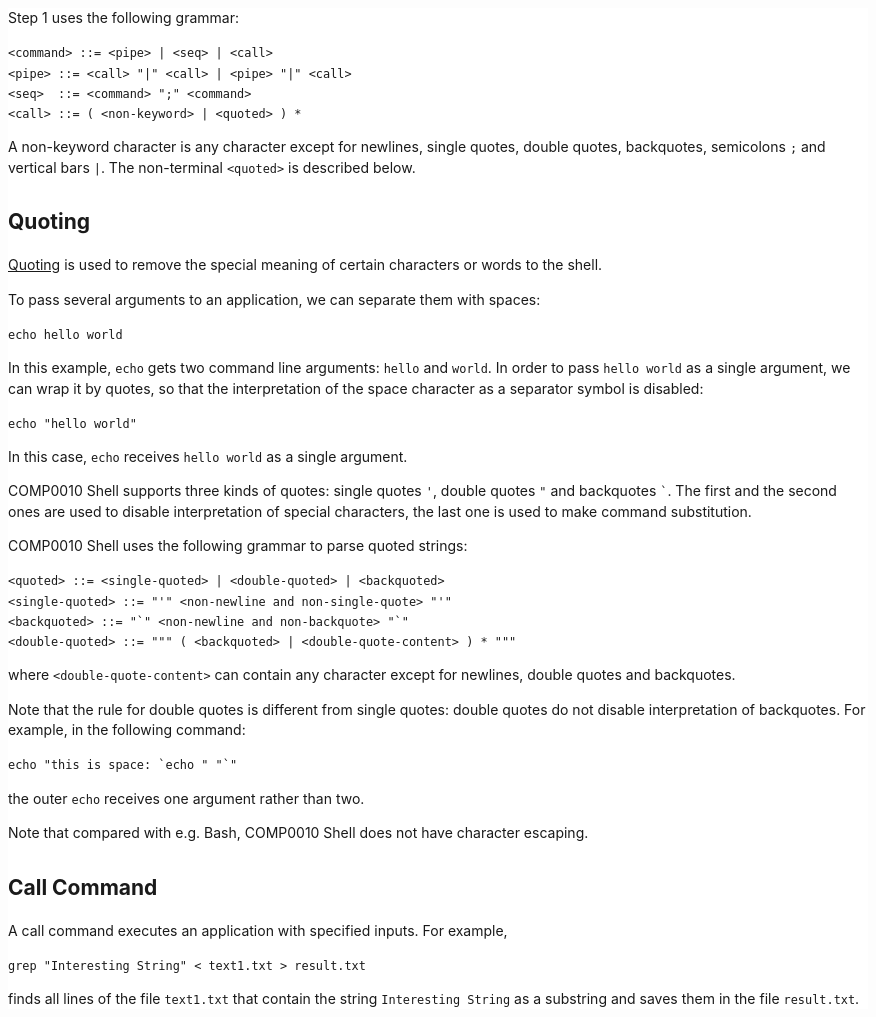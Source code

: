 Step 1 uses the following grammar:

    <command> ::= <pipe> | <seq> | <call>
    <pipe> ::= <call> "|" <call> | <pipe> "|" <call>
    <seq>  ::= <command> ";" <command>
    <call> ::= ( <non-keyword> | <quoted> ) *

A non-keyword character is any character except for newlines, single quotes, double quotes, backquotes, semicolons `;` and vertical bars `|`. The non-terminal `<quoted>` is described below.

## Quoting

[Quoting](https://www.gnu.org/software/bash/manual/html_node/Quoting.html) is used to remove the special meaning of certain characters or words to the shell.

To pass several arguments to an application, we can separate them with spaces:

    echo hello world

In this example, `echo` gets two command line arguments: `hello` and `world`. In order to pass `hello world` as a single argument, we can wrap it by quotes, so that the interpretation of the space character as a separator symbol is disabled:

    echo "hello world"

In this case, `echo` receives `hello world` as a single argument.

COMP0010 Shell supports three kinds of quotes: single quotes ```'```, double quotes ```"``` and backquotes ``` ` ```. The first and the second ones are used to disable interpretation of special characters, the last one is used to make command substitution.

COMP0010 Shell uses the following grammar to parse quoted strings:

    <quoted> ::= <single-quoted> | <double-quoted> | <backquoted>
    <single-quoted> ::= "'" <non-newline and non-single-quote> "'"
    <backquoted> ::= "`" <non-newline and non-backquote> "`"
    <double-quoted> ::= """ ( <backquoted> | <double-quote-content> ) * """

where `<double-quote-content>` can contain any character except for newlines, double quotes and backquotes.

Note that the rule for double quotes is different from single quotes: double quotes do not disable interpretation of backquotes. For example, in the following command:

    echo "this is space: `echo " "`"

the outer `echo` receives one argument rather than two.

Note that compared with e.g. Bash, COMP0010 Shell does not have character escaping.

## Call Command

A call command executes an application with specified inputs. For example,

    grep "Interesting String" < text1.txt > result.txt

finds all lines of the file `text1.txt` that contain the string `Interesting String` as a substring and saves them in the file `result.txt`.
